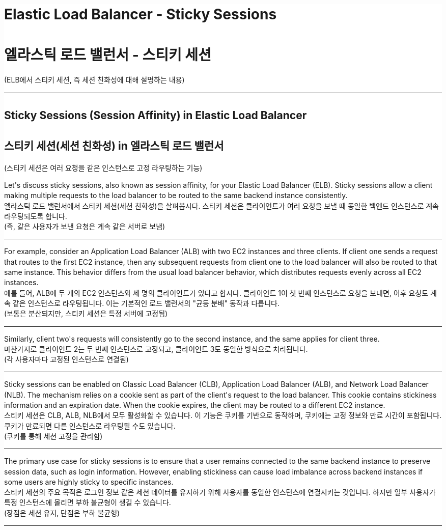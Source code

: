 # Elastic Load Balancer - Sticky Sessions  
# 엘라스틱 로드 밸런서 - 스티키 세션  
(ELB에서 스티키 세션, 즉 세션 친화성에 대해 설명하는 내용)

---

## Sticky Sessions (Session Affinity) in Elastic Load Balancer  
## 스티키 세션(세션 친화성) in 엘라스틱 로드 밸런서  
(스티키 세션은 여러 요청을 같은 인스턴스로 고정 라우팅하는 기능)

Let's discuss sticky sessions, also known as session affinity, for your Elastic Load Balancer (ELB). Sticky sessions allow a client making multiple requests to the load balancer to be routed to the same backend instance consistently.  
엘라스틱 로드 밸런서에서 스티키 세션(세션 친화성)을 살펴봅시다. 스티키 세션은 클라이언트가 여러 요청을 보낼 때 동일한 백엔드 인스턴스로 계속 라우팅되도록 합니다.  
(즉, 같은 사용자가 보낸 요청은 계속 같은 서버로 보냄)

---

For example, consider an Application Load Balancer (ALB) with two EC2 instances and three clients. If client one sends a request that routes to the first EC2 instance, then any subsequent requests from client one to the load balancer will also be routed to that same instance. This behavior differs from the usual load balancer behavior, which distributes requests evenly across all EC2 instances.  
예를 들어, ALB에 두 개의 EC2 인스턴스와 세 명의 클라이언트가 있다고 합시다. 클라이언트 1이 첫 번째 인스턴스로 요청을 보내면, 이후 요청도 계속 같은 인스턴스로 라우팅됩니다. 이는 기본적인 로드 밸런서의 "균등 분배" 동작과 다릅니다.  
(보통은 분산되지만, 스티키 세션은 특정 서버에 고정됨)

---

Similarly, client two's requests will consistently go to the second instance, and the same applies for client three.  
마찬가지로 클라이언트 2는 두 번째 인스턴스로 고정되고, 클라이언트 3도 동일한 방식으로 처리됩니다.  
(각 사용자마다 고정된 인스턴스로 연결됨)

---

Sticky sessions can be enabled on Classic Load Balancer (CLB), Application Load Balancer (ALB), and Network Load Balancer (NLB). The mechanism relies on a cookie sent as part of the client's request to the load balancer. This cookie contains stickiness information and an expiration date. When the cookie expires, the client may be routed to a different EC2 instance.  
스티키 세션은 CLB, ALB, NLB에서 모두 활성화할 수 있습니다. 이 기능은 쿠키를 기반으로 동작하며, 쿠키에는 고정 정보와 만료 시간이 포함됩니다. 쿠키가 만료되면 다른 인스턴스로 라우팅될 수도 있습니다.  
(쿠키를 통해 세션 고정을 관리함)

---

The primary use case for sticky sessions is to ensure that a user remains connected to the same backend instance to preserve session data, such as login information. However, enabling stickiness can cause load imbalance across backend instances if some users are highly sticky to specific instances.  
스티키 세션의 주요 목적은 로그인 정보 같은 세션 데이터를 유지하기 위해 사용자를 동일한 인스턴스에 연결시키는 것입니다. 하지만 일부 사용자가 특정 인스턴스에 몰리면 부하 불균형이 생길 수 있습니다.  
(장점은 세션 유지, 단점은 부하 불균형)

---